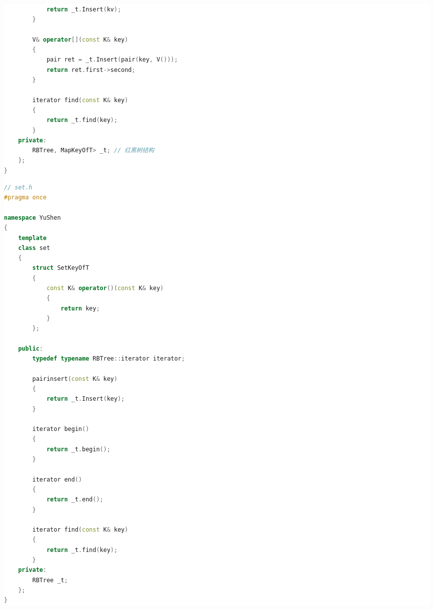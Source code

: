 ```cpp
			return _t.Insert(kv);
		}

		V& operator[](const K& key)
		{
			pair ret = _t.Insert(pair(key, V()));
			return ret.first->second;
		}

		iterator find(const K& key)
		{
			return _t.find(key);
		}
	private:
		RBTree, MapKeyOfT> _t; // 红黑树结构
	};
}
```

```cpp
// set.h
#pragma once

namespace YuShen
{
	template
	class set
	{
		struct SetKeyOfT
		{
			const K& operator()(const K& key)
			{
				return key;
			}
		};

	public:
		typedef typename RBTree::iterator iterator;

		pairinsert(const K& key)
		{
			return _t.Insert(key);
		}

		iterator begin()
		{
			return _t.begin();
		}

		iterator end()
		{
			return _t.end();
		}

		iterator find(const K& key)
		{
			return _t.find(key);
		}
	private:
		RBTree _t;
	};
}
```

